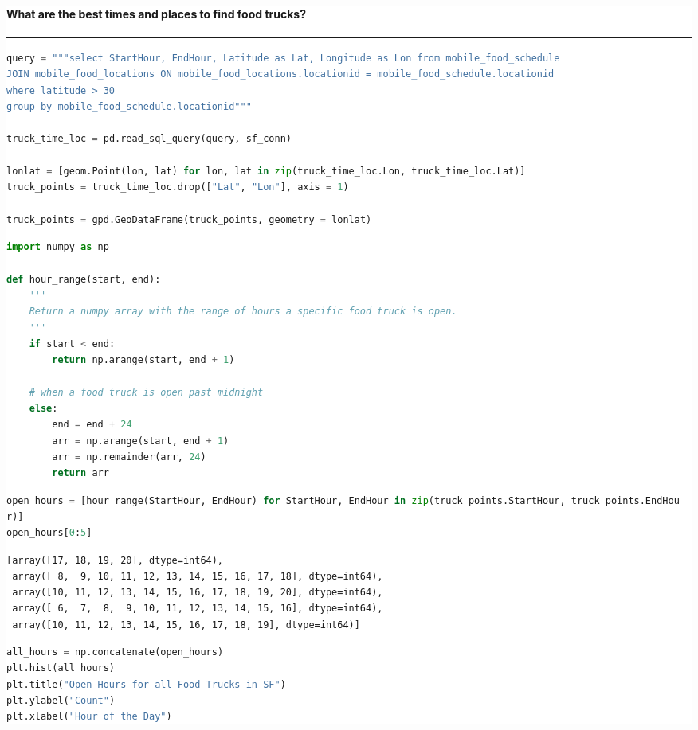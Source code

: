 #### What are the best times and places to find food trucks?
--------------------------


```python
query = """select StartHour, EndHour, Latitude as Lat, Longitude as Lon from mobile_food_schedule
JOIN mobile_food_locations ON mobile_food_locations.locationid = mobile_food_schedule.locationid
where latitude > 30
group by mobile_food_schedule.locationid"""

truck_time_loc = pd.read_sql_query(query, sf_conn)

lonlat = [geom.Point(lon, lat) for lon, lat in zip(truck_time_loc.Lon, truck_time_loc.Lat)]
truck_points = truck_time_loc.drop(["Lat", "Lon"], axis = 1)

truck_points = gpd.GeoDataFrame(truck_points, geometry = lonlat)
```


```python
import numpy as np

def hour_range(start, end):
    '''
    Return a numpy array with the range of hours a specific food truck is open.
    '''
    if start < end:
        return np.arange(start, end + 1)
    
    # when a food truck is open past midnight
    else:
        end = end + 24
        arr = np.arange(start, end + 1)
        arr = np.remainder(arr, 24)
        return arr
```


```python
open_hours = [hour_range(StartHour, EndHour) for StartHour, EndHour in zip(truck_points.StartHour, truck_points.EndHour)]
open_hours[0:5]
```




    [array([17, 18, 19, 20], dtype=int64),
     array([ 8,  9, 10, 11, 12, 13, 14, 15, 16, 17, 18], dtype=int64),
     array([10, 11, 12, 13, 14, 15, 16, 17, 18, 19, 20], dtype=int64),
     array([ 6,  7,  8,  9, 10, 11, 12, 13, 14, 15, 16], dtype=int64),
     array([10, 11, 12, 13, 14, 15, 16, 17, 18, 19], dtype=int64)]




```python
all_hours = np.concatenate(open_hours)
plt.hist(all_hours)
plt.title("Open Hours for all Food Trucks in SF")
plt.ylabel("Count")
plt.xlabel("Hour of the Day")
```
